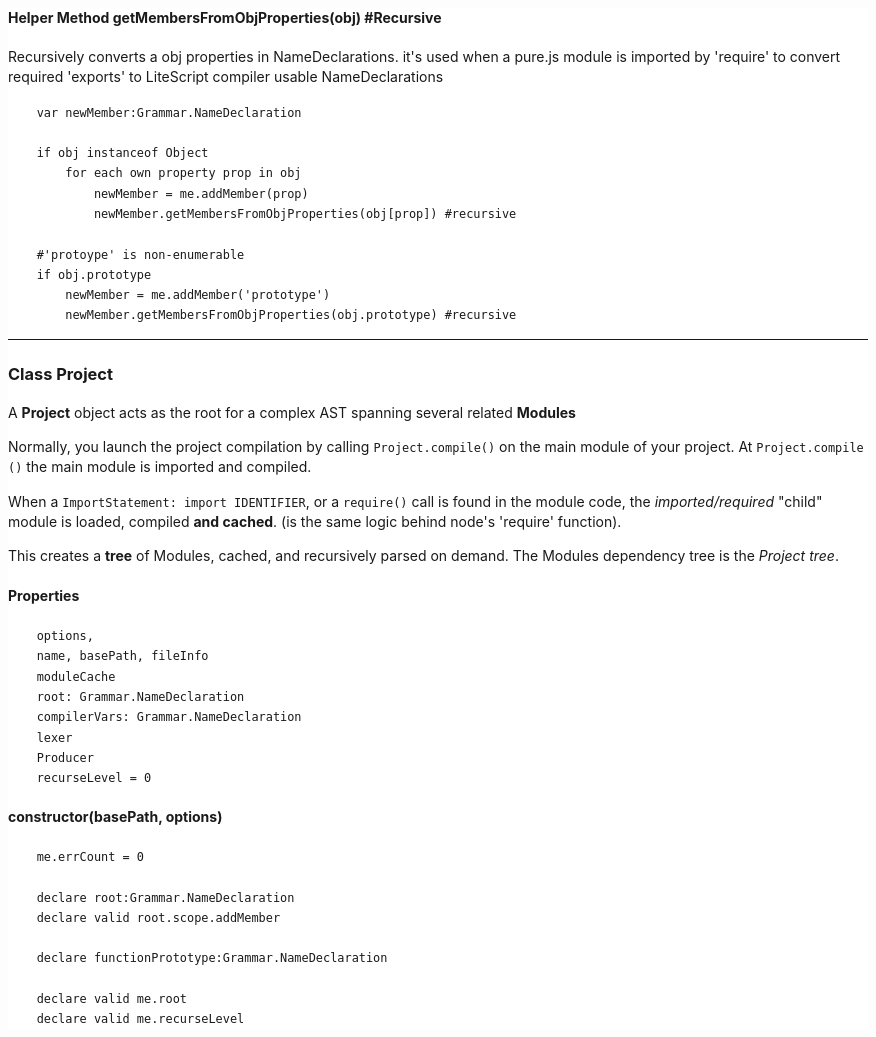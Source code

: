 #### Helper Method getMembersFromObjProperties(obj) #Recursive
Recursively converts a obj properties in NameDeclarations.
it's used when a pure.js module is imported by 'require'
to convert required 'exports' to LiteScript compiler usable NameDeclarations

        var newMember:Grammar.NameDeclaration

        if obj instanceof Object
            for each own property prop in obj
                newMember = me.addMember(prop)
                newMember.getMembersFromObjProperties(obj[prop]) #recursive

        #'protoype' is non-enumerable
        if obj.prototype
            newMember = me.addMember('prototype')
            newMember.getMembersFromObjProperties(obj.prototype) #recursive



----------------

### Class Project

A **Project** object acts as the root for a complex AST spanning several related **Modules**

Normally, you launch the project compilation by calling `Project.compile()` on the main module 
of your project. At `Project.compile()` the main module is imported and compiled.

When a `ImportStatement: import IDENTIFIER`, or a `require()` call is found in the module code, 
the *imported/required* "child" module is loaded, compiled **and cached**. 
(is the same logic behind node's 'require' function).

This creates a **tree** of Modules, cached, and recursively parsed on demand.
The Modules dependency tree is the *Project tree*.

#### Properties

        options, 
        name, basePath, fileInfo
        moduleCache
        root: Grammar.NameDeclaration
        compilerVars: Grammar.NameDeclaration
        lexer 
        Producer
        recurseLevel = 0

#### constructor(basePath, options)

        me.errCount = 0

        declare root:Grammar.NameDeclaration
        declare valid root.scope.addMember

        declare functionPrototype:Grammar.NameDeclaration

        declare valid me.root
        declare valid me.recurseLevel
